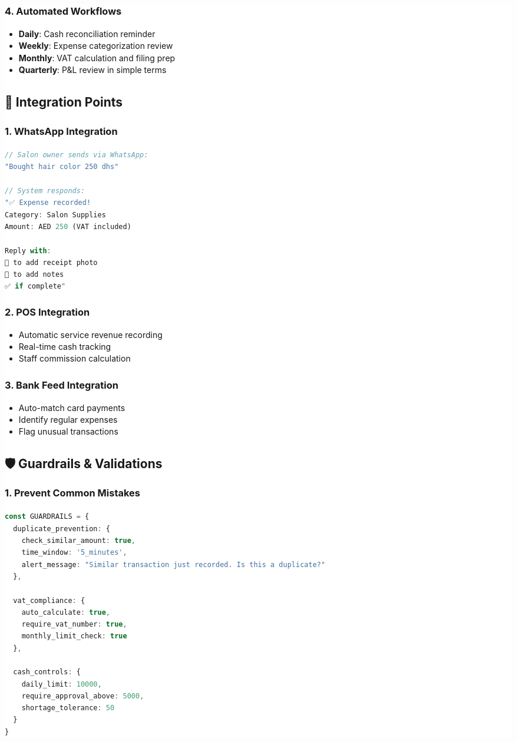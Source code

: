 ### 4. **Automated Workflows**
- **Daily**: Cash reconciliation reminder
- **Weekly**: Expense categorization review
- **Monthly**: VAT calculation and filing prep
- **Quarterly**: P&L review in simple terms

## 🔌 Integration Points

### 1. **WhatsApp Integration**
```typescript
// Salon owner sends via WhatsApp:
"Bought hair color 250 dhs"

// System responds:
"✅ Expense recorded!
Category: Salon Supplies
Amount: AED 250 (VAT included)

Reply with:
📸 to add receipt photo
📝 to add notes
✅ if complete"
```

### 2. **POS Integration**
- Automatic service revenue recording
- Real-time cash tracking
- Staff commission calculation

### 3. **Bank Feed Integration**
- Auto-match card payments
- Identify regular expenses
- Flag unusual transactions

## 🛡️ Guardrails & Validations

### 1. **Prevent Common Mistakes**
```typescript
const GUARDRAILS = {
  duplicate_prevention: {
    check_similar_amount: true,
    time_window: '5_minutes',
    alert_message: "Similar transaction just recorded. Is this a duplicate?"
  },
  
  vat_compliance: {
    auto_calculate: true,
    require_vat_number: true,
    monthly_limit_check: true
  },
  
  cash_controls: {
    daily_limit: 10000,
    require_approval_above: 5000,
    shortage_tolerance: 50
  }
}
```
